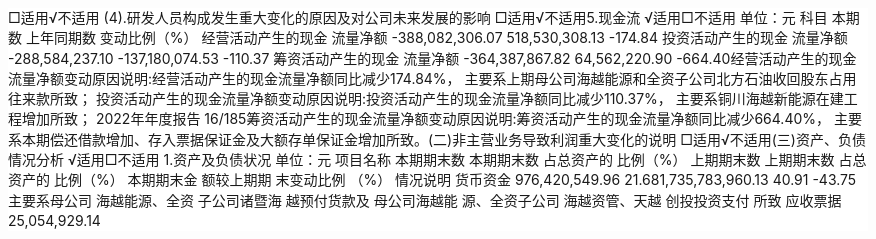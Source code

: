 □适用√不适用
(4).研发人员构成发生重大变化的原因及对公司未来发展的影响
□适用√不适用5.现金流
√适用□不适用
单位：元
科目
本期数
上年同期数
变动比例（%）
经营活动产生的现金
流量净额
-388,082,306.07
518,530,308.13
-174.84
投资活动产生的现金
流量净额
-288,584,237.10
-137,180,074.53
-110.37
筹资活动产生的现金
流量净额
-364,387,867.82
64,562,220.90
-664.40经营活动产生的现金流量净额变动原因说明:经营活动产生的现金流量净额同比减少174.84%，
主要系上期母公司海越能源和全资子公司北方石油收回股东占用往来款所致；
投资活动产生的现金流量净额变动原因说明:投资活动产生的现金流量净额同比减少110.37%，
主要系铜川海越新能源在建工程增加所致；
2022年年度报告
16/185筹资活动产生的现金流量净额变动原因说明:筹资活动产生的现金流量净额同比减少664.40%，
主要系本期偿还借款增加、存入票据保证金及大额存单保证金增加所致。(二)非主营业务导致利润重大变化的说明
□适用√不适用(三)资产、负债情况分析
√适用□不适用
1.资产及负债状况
单位：元
项目名称
本期期末数
本期期末数
占总资产的
比例（%）
上期期末数
上期期末数
占总资产的
比例（%）
本期期末金
额较上期期
末变动比例
（%）
情况说明
货币资金
976,420,549.96
21.681,735,783,960.13
40.91
-43.75
主要系母公司
海越能源、全资
子公司诸暨海
越预付货款及
母公司海越能
源、全资子公司
海越资管、天越
创投投资支付
所致
应收票据
25,054,929.14